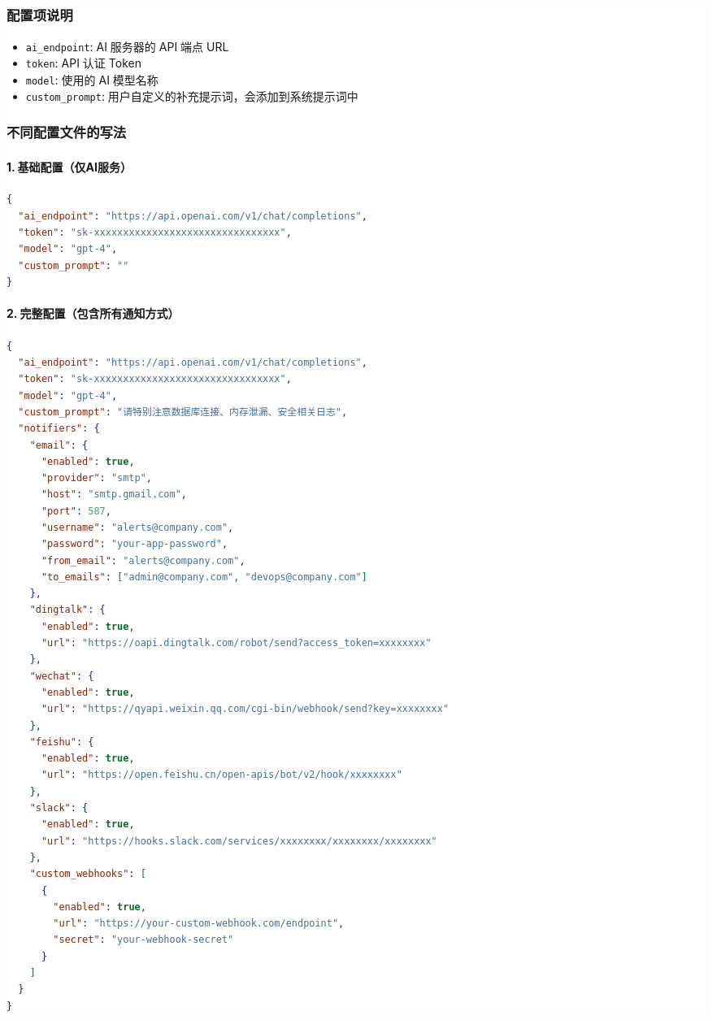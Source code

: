 ### 配置项说明

- `ai_endpoint`: AI 服务器的 API 端点 URL
- `token`: API 认证 Token
- `model`: 使用的 AI 模型名称
- `custom_prompt`: 用户自定义的补充提示词，会添加到系统提示词中

### 不同配置文件的写法

#### 1. 基础配置（仅AI服务）

```json
{
  "ai_endpoint": "https://api.openai.com/v1/chat/completions",
  "token": "sk-xxxxxxxxxxxxxxxxxxxxxxxxxxxxxxxx",
  "model": "gpt-4",
  "custom_prompt": ""
}
```

#### 2. 完整配置（包含所有通知方式）

```json
{
  "ai_endpoint": "https://api.openai.com/v1/chat/completions",
  "token": "sk-xxxxxxxxxxxxxxxxxxxxxxxxxxxxxxxx",
  "model": "gpt-4",
  "custom_prompt": "请特别注意数据库连接、内存泄漏、安全相关日志",
  "notifiers": {
    "email": {
      "enabled": true,
      "provider": "smtp",
      "host": "smtp.gmail.com",
      "port": 587,
      "username": "alerts@company.com",
      "password": "your-app-password",
      "from_email": "alerts@company.com",
      "to_emails": ["admin@company.com", "devops@company.com"]
    },
    "dingtalk": {
      "enabled": true,
      "url": "https://oapi.dingtalk.com/robot/send?access_token=xxxxxxxx"
    },
    "wechat": {
      "enabled": true,
      "url": "https://qyapi.weixin.qq.com/cgi-bin/webhook/send?key=xxxxxxxx"
    },
    "feishu": {
      "enabled": true,
      "url": "https://open.feishu.cn/open-apis/bot/v2/hook/xxxxxxxx"
    },
    "slack": {
      "enabled": true,
      "url": "https://hooks.slack.com/services/xxxxxxxx/xxxxxxxx/xxxxxxxx"
    },
    "custom_webhooks": [
      {
        "enabled": true,
        "url": "https://your-custom-webhook.com/endpoint",
        "secret": "your-webhook-secret"
      }
    ]
  }
}
```